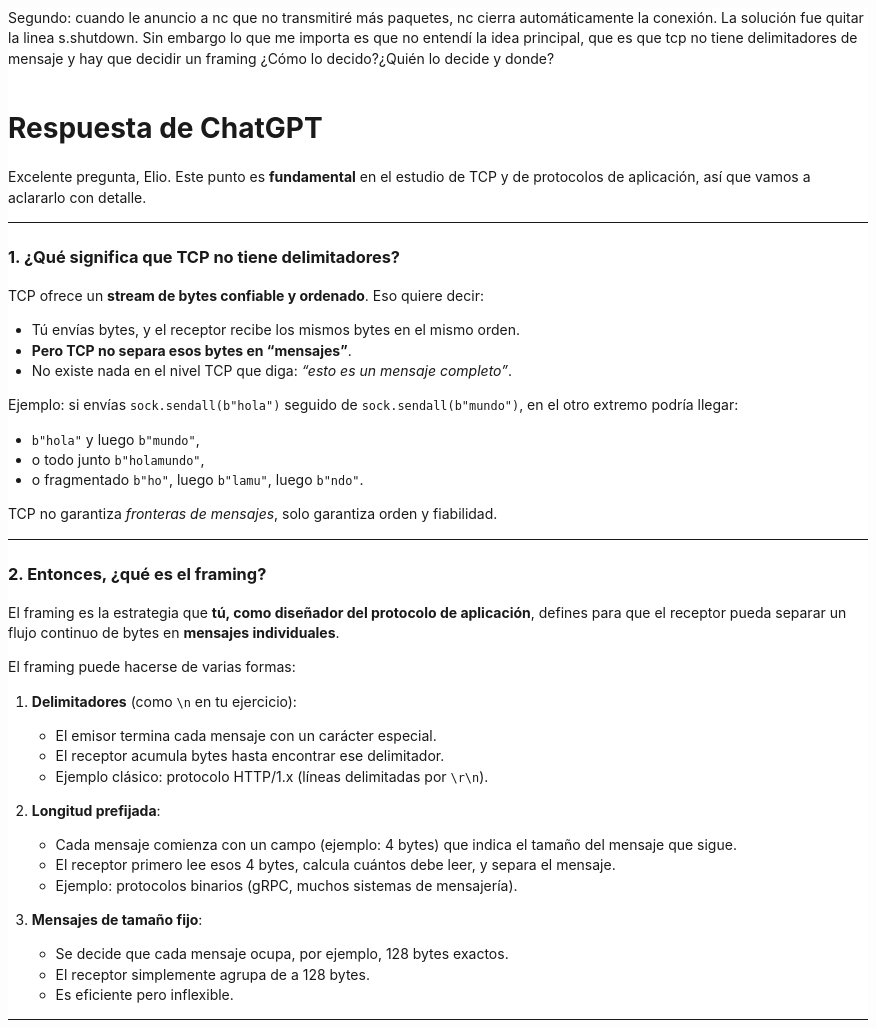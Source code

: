 Segundo: cuando le anuncio a nc que no transmitiré más paquetes, nc cierra automáticamente la conexión. La solución fue quitar la linea s.shutdown. Sin embargo lo que me importa es que no entendí la idea principal, que es que tcp no tiene delimitadores de mensaje y hay que decidir un framing ¿Cómo lo decido?¿Quién lo decide y donde?

# Respuesta de ChatGPT

Excelente pregunta, Elio. Este punto es **fundamental** en el estudio de TCP y de protocolos de aplicación, así que vamos a aclararlo con detalle.

---

### 1. ¿Qué significa que TCP no tiene delimitadores?

TCP ofrece un **stream de bytes confiable y ordenado**.
Eso quiere decir:

* Tú envías bytes, y el receptor recibe los mismos bytes en el mismo orden.
* **Pero TCP no separa esos bytes en “mensajes”**.
* No existe nada en el nivel TCP que diga: *“esto es un mensaje completo”*.

Ejemplo: si envías `sock.sendall(b"hola")` seguido de `sock.sendall(b"mundo")`, en el otro extremo podría llegar:

* `b"hola"` y luego `b"mundo"`,
* o todo junto `b"holamundo"`,
* o fragmentado `b"ho"`, luego `b"lamu"`, luego `b"ndo"`.

TCP no garantiza *fronteras de mensajes*, solo garantiza orden y fiabilidad.

---

### 2. Entonces, ¿qué es el **framing**?

El framing es la estrategia que **tú, como diseñador del protocolo de aplicación**, defines para que el receptor pueda separar un flujo continuo de bytes en **mensajes individuales**.

El framing puede hacerse de varias formas:

1. **Delimitadores** (como `\n` en tu ejercicio):

   * El emisor termina cada mensaje con un carácter especial.
   * El receptor acumula bytes hasta encontrar ese delimitador.
   * Ejemplo clásico: protocolo HTTP/1.x (líneas delimitadas por `\r\n`).

2. **Longitud prefijada**:

   * Cada mensaje comienza con un campo (ejemplo: 4 bytes) que indica el tamaño del mensaje que sigue.
   * El receptor primero lee esos 4 bytes, calcula cuántos debe leer, y separa el mensaje.
   * Ejemplo: protocolos binarios (gRPC, muchos sistemas de mensajería).

3. **Mensajes de tamaño fijo**:

   * Se decide que cada mensaje ocupa, por ejemplo, 128 bytes exactos.
   * El receptor simplemente agrupa de a 128 bytes.
   * Es eficiente pero inflexible.

---